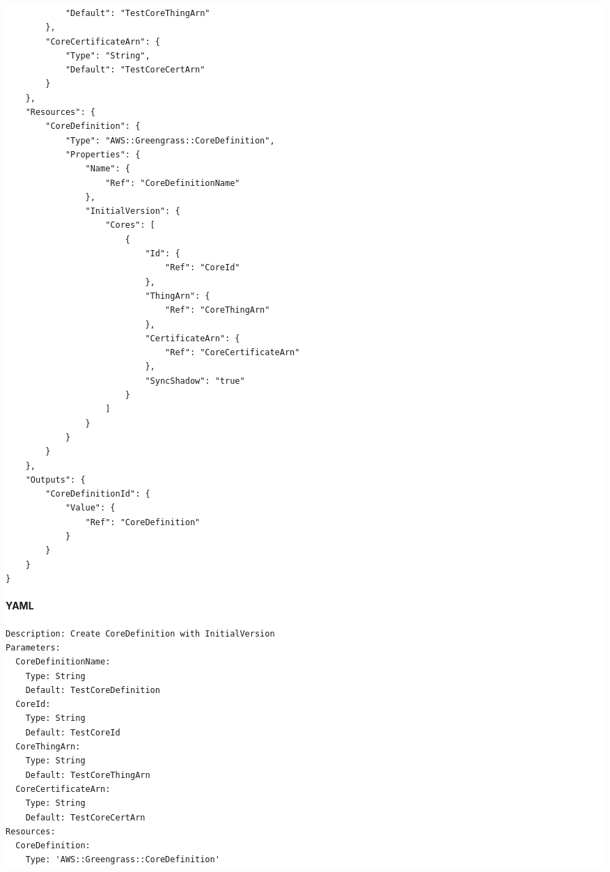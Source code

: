 ```
            "Default": "TestCoreThingArn"
        },
        "CoreCertificateArn": {
            "Type": "String",
            "Default": "TestCoreCertArn"
        }
    },
    "Resources": {
        "CoreDefinition": {
            "Type": "AWS::Greengrass::CoreDefinition",
            "Properties": {
                "Name": {
                    "Ref": "CoreDefinitionName"
                },
                "InitialVersion": {
                    "Cores": [
                        {
                            "Id": {
                                "Ref": "CoreId"
                            },
                            "ThingArn": {
                                "Ref": "CoreThingArn"
                            },
                            "CertificateArn": {
                                "Ref": "CoreCertificateArn"
                            },
                            "SyncShadow": "true"
                        }
                    ]
                }
            }
        }
    },
    "Outputs": {
        "CoreDefinitionId": {
            "Value": {
                "Ref": "CoreDefinition"
            }
        }
    }
}
```

#### YAML<a name="aws-resource-greengrass-coredefinition--examples--Create_a_Core_Definition--yaml"></a>

```
Description: Create CoreDefinition with InitialVersion
Parameters:
  CoreDefinitionName:
    Type: String
    Default: TestCoreDefinition
  CoreId:
    Type: String
    Default: TestCoreId
  CoreThingArn:
    Type: String
    Default: TestCoreThingArn
  CoreCertificateArn:
    Type: String
    Default: TestCoreCertArn
Resources:
  CoreDefinition:
    Type: 'AWS::Greengrass::CoreDefinition'
```